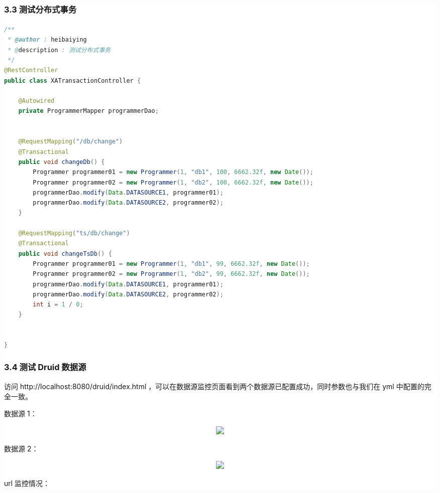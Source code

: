 ### 3.3 测试分布式事务

```java
/**
 * @author : heibaiying
 * @description : 测试分布式事务
 */
@RestController
public class XATransactionController {

    @Autowired
    private ProgrammerMapper programmerDao;


    @RequestMapping("/db/change")
    @Transactional
    public void changeDb() {
        Programmer programmer01 = new Programmer(1, "db1", 100, 6662.32f, new Date());
        Programmer programmer02 = new Programmer(1, "db2", 100, 6662.32f, new Date());
        programmerDao.modify(Data.DATASOURCE1, programmer01);
        programmerDao.modify(Data.DATASOURCE2, programmer02);
    }

    @RequestMapping("ts/db/change")
    @Transactional
    public void changeTsDb() {
        Programmer programmer01 = new Programmer(1, "db1", 99, 6662.32f, new Date());
        Programmer programmer02 = new Programmer(1, "db2", 99, 6662.32f, new Date());
        programmerDao.modify(Data.DATASOURCE1, programmer01);
        programmerDao.modify(Data.DATASOURCE2, programmer02);
        int i = 1 / 0;
    }


}
```

### 3.4 测试 Druid 数据源

访问 http://localhost:8080/druid/index.html  ，可以在数据源监控页面看到两个数据源已配置成功，同时参数也与我们在 yml 中配置的完全一致。

数据源 1：

<div align="center"> <img src="https://gitee.com/heibaiying/spring-samples-for-all/raw/master/pictures/druid-mysql01.png"/> </div>


数据源 2：


<div align="center"> <img src="https://gitee.com/heibaiying/spring-samples-for-all/raw/master/pictures/durud-mysql02.png"/> </div>


url 监控情况：
